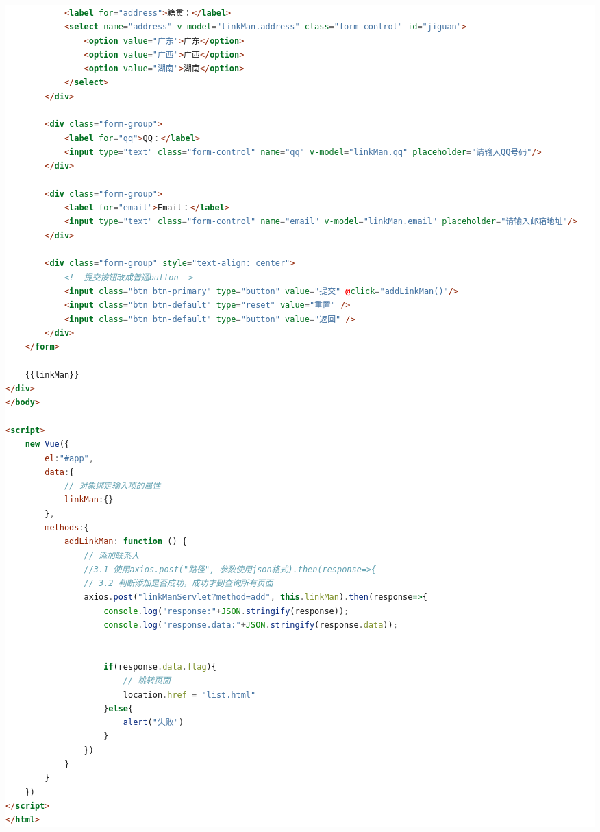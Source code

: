 ```html
            <label for="address">籍贯：</label>
            <select name="address" v-model="linkMan.address" class="form-control" id="jiguan">
                <option value="广东">广东</option>
                <option value="广西">广西</option>
                <option value="湖南">湖南</option>
            </select>
        </div>

        <div class="form-group">
            <label for="qq">QQ：</label>
            <input type="text" class="form-control" name="qq" v-model="linkMan.qq" placeholder="请输入QQ号码"/>
        </div>

        <div class="form-group">
            <label for="email">Email：</label>
            <input type="text" class="form-control" name="email" v-model="linkMan.email" placeholder="请输入邮箱地址"/>
        </div>

        <div class="form-group" style="text-align: center">
            <!--提交按钮改成普通button-->
            <input class="btn btn-primary" type="button" value="提交" @click="addLinkMan()"/>
            <input class="btn btn-default" type="reset" value="重置" />
            <input class="btn btn-default" type="button" value="返回" />
        </div>
    </form>

    {{linkMan}}
</div>
</body>

<script>
    new Vue({
        el:"#app",
        data:{
            // 对象绑定输入项的属性
            linkMan:{}
        },
        methods:{
            addLinkMan: function () {
                // 添加联系人
                //3.1 使用axios.post("路径", 参数使用json格式).then(response=>{
                // 3.2 判断添加是否成功，成功才到查询所有页面
                axios.post("linkManServlet?method=add", this.linkMan).then(response=>{
                    console.log("response:"+JSON.stringify(response));
                    console.log("response.data:"+JSON.stringify(response.data));


                    if(response.data.flag){
                        // 跳转页面
                        location.href = "list.html"
                    }else{
                        alert("失败")
                    }
                })
            }
        }
    })
</script>
</html>
```
